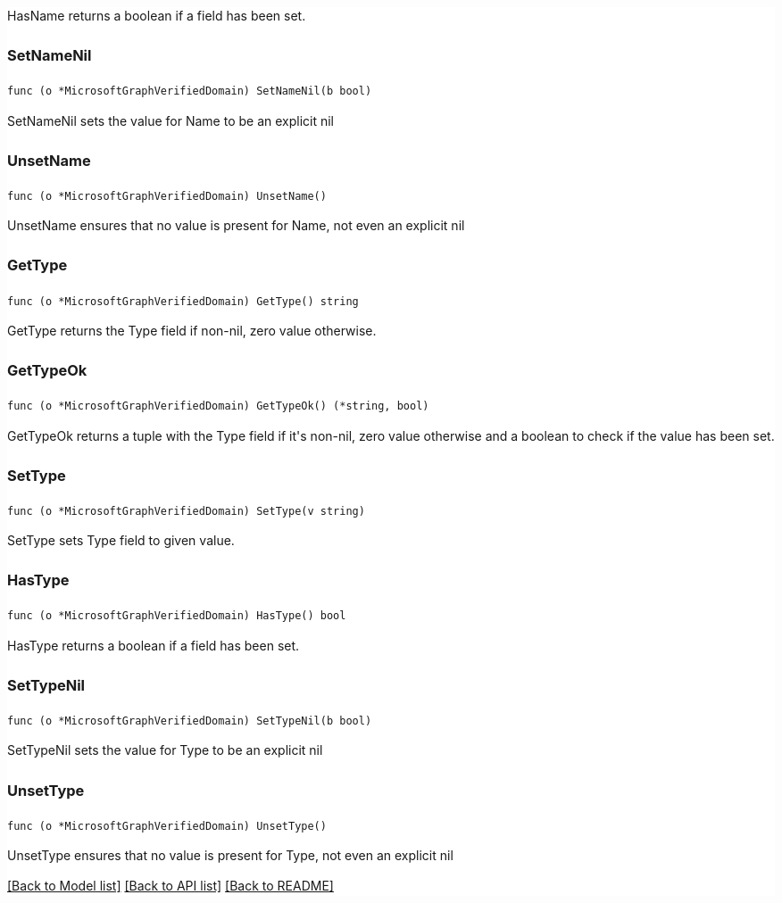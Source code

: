 HasName returns a boolean if a field has been set.

### SetNameNil

`func (o *MicrosoftGraphVerifiedDomain) SetNameNil(b bool)`

 SetNameNil sets the value for Name to be an explicit nil

### UnsetName
`func (o *MicrosoftGraphVerifiedDomain) UnsetName()`

UnsetName ensures that no value is present for Name, not even an explicit nil
### GetType

`func (o *MicrosoftGraphVerifiedDomain) GetType() string`

GetType returns the Type field if non-nil, zero value otherwise.

### GetTypeOk

`func (o *MicrosoftGraphVerifiedDomain) GetTypeOk() (*string, bool)`

GetTypeOk returns a tuple with the Type field if it's non-nil, zero value otherwise
and a boolean to check if the value has been set.

### SetType

`func (o *MicrosoftGraphVerifiedDomain) SetType(v string)`

SetType sets Type field to given value.

### HasType

`func (o *MicrosoftGraphVerifiedDomain) HasType() bool`

HasType returns a boolean if a field has been set.

### SetTypeNil

`func (o *MicrosoftGraphVerifiedDomain) SetTypeNil(b bool)`

 SetTypeNil sets the value for Type to be an explicit nil

### UnsetType
`func (o *MicrosoftGraphVerifiedDomain) UnsetType()`

UnsetType ensures that no value is present for Type, not even an explicit nil

[[Back to Model list]](../README.md#documentation-for-models) [[Back to API list]](../README.md#documentation-for-api-endpoints) [[Back to README]](../README.md)


